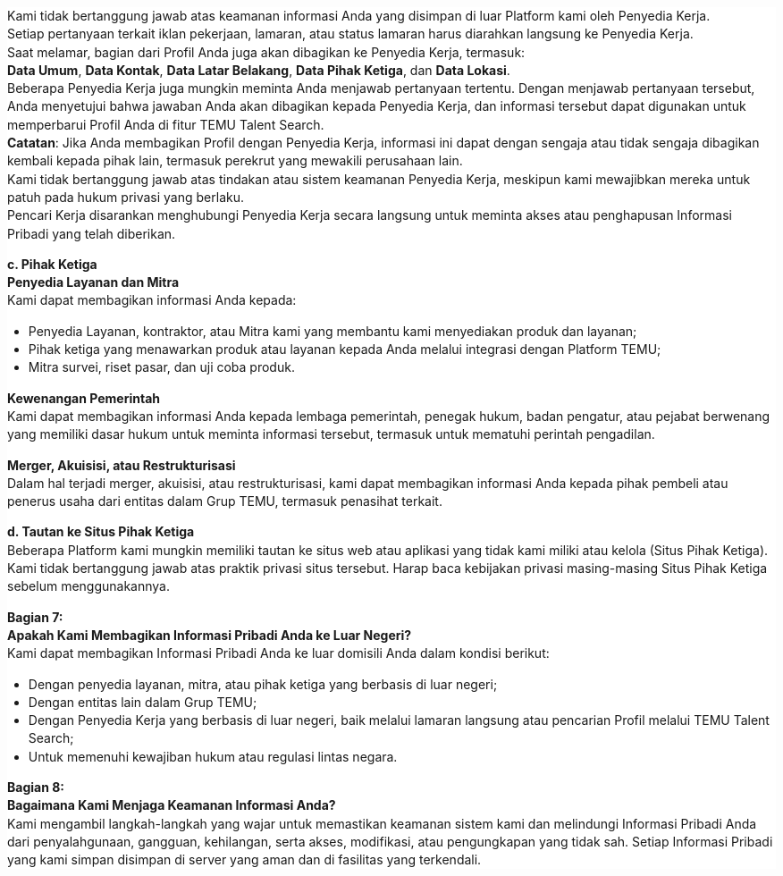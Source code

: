 Kami tidak bertanggung jawab atas keamanan informasi Anda yang disimpan di luar Platform kami oleh Penyedia Kerja.  
Setiap pertanyaan terkait iklan pekerjaan, lamaran, atau status lamaran harus diarahkan langsung ke Penyedia Kerja.  
Saat melamar, bagian dari Profil Anda juga akan dibagikan ke Penyedia Kerja, termasuk:  
**Data Umum**, **Data Kontak**, **Data Latar Belakang**, **Data Pihak Ketiga**, dan **Data Lokasi**.  
Beberapa Penyedia Kerja juga mungkin meminta Anda menjawab pertanyaan tertentu. Dengan menjawab pertanyaan tersebut, Anda menyetujui bahwa jawaban Anda akan dibagikan kepada Penyedia Kerja, dan informasi tersebut dapat digunakan untuk memperbarui Profil Anda di fitur TEMU Talent Search.  
**Catatan**: Jika Anda membagikan Profil dengan Penyedia Kerja, informasi ini dapat dengan sengaja atau tidak sengaja dibagikan kembali kepada pihak lain, termasuk perekrut yang mewakili perusahaan lain.  
Kami tidak bertanggung jawab atas tindakan atau sistem keamanan Penyedia Kerja, meskipun kami mewajibkan mereka untuk patuh pada hukum privasi yang berlaku.  
Pencari Kerja disarankan menghubungi Penyedia Kerja secara langsung untuk meminta akses atau penghapusan Informasi Pribadi yang telah diberikan.

**c. Pihak Ketiga**  
**Penyedia Layanan dan Mitra**  
Kami dapat membagikan informasi Anda kepada:

* Penyedia Layanan, kontraktor, atau Mitra kami yang membantu kami menyediakan produk dan layanan;  
* Pihak ketiga yang menawarkan produk atau layanan kepada Anda melalui integrasi dengan Platform TEMU;  
* Mitra survei, riset pasar, dan uji coba produk.

**Kewenangan Pemerintah**  
Kami dapat membagikan informasi Anda kepada lembaga pemerintah, penegak hukum, badan pengatur, atau pejabat berwenang yang memiliki dasar hukum untuk meminta informasi tersebut, termasuk untuk mematuhi perintah pengadilan.

**Merger, Akuisisi, atau Restrukturisasi**  
Dalam hal terjadi merger, akuisisi, atau restrukturisasi, kami dapat membagikan informasi Anda kepada pihak pembeli atau penerus usaha dari entitas dalam Grup TEMU, termasuk penasihat terkait.

**d. Tautan ke Situs Pihak Ketiga**  
Beberapa Platform kami mungkin memiliki tautan ke situs web atau aplikasi yang tidak kami miliki atau kelola (Situs Pihak Ketiga).  
Kami tidak bertanggung jawab atas praktik privasi situs tersebut. Harap baca kebijakan privasi masing-masing Situs Pihak Ketiga sebelum menggunakannya.

**Bagian 7:**  
**Apakah Kami Membagikan Informasi Pribadi Anda ke Luar Negeri?**  
Kami dapat membagikan Informasi Pribadi Anda ke luar domisili Anda dalam kondisi berikut:

* Dengan penyedia layanan, mitra, atau pihak ketiga yang berbasis di luar negeri;  
* Dengan entitas lain dalam Grup TEMU;  
* Dengan Penyedia Kerja yang berbasis di luar negeri, baik melalui lamaran langsung atau pencarian Profil melalui TEMU Talent Search;  
* Untuk memenuhi kewajiban hukum atau regulasi lintas negara.

**Bagian 8:**   
**Bagaimana Kami Menjaga Keamanan Informasi Anda?**  
Kami mengambil langkah-langkah yang wajar untuk memastikan keamanan sistem kami dan melindungi Informasi Pribadi Anda dari penyalahgunaan, gangguan, kehilangan, serta akses, modifikasi, atau pengungkapan yang tidak sah. Setiap Informasi Pribadi yang kami simpan disimpan di server yang aman dan di fasilitas yang terkendali.
